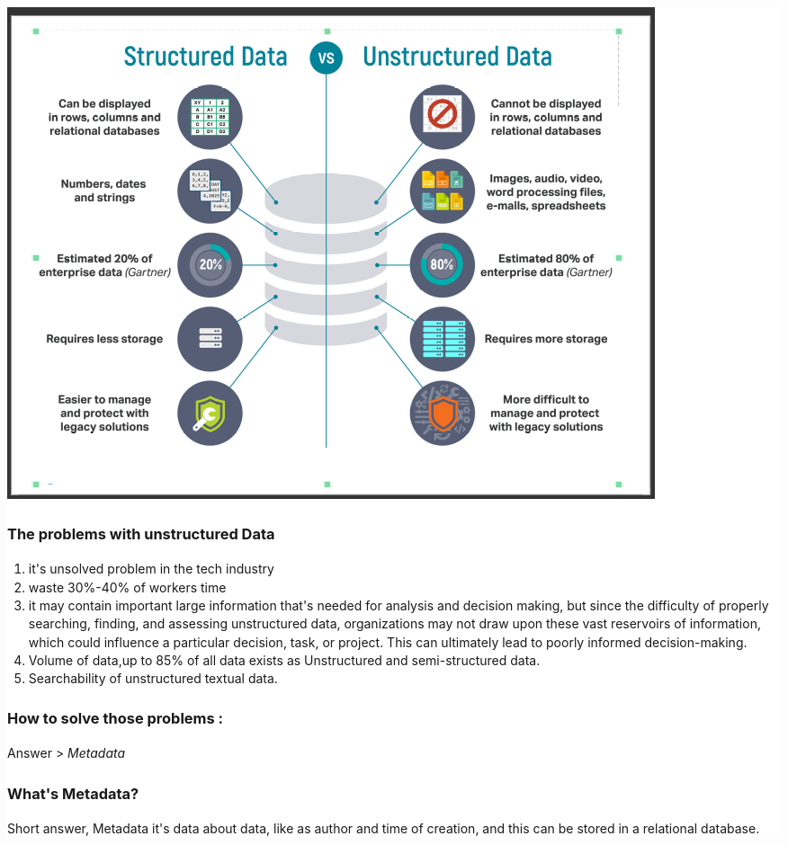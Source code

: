 ![](./images/Pasted%20image%2020220520064451.png)
### The problems with unstructured Data

1. it's unsolved problem in the tech industry
2. waste 30%-40% of workers time 
3. it may contain important large information that's needed for analysis and decision making, but since the difficulty of properly searching, finding, and assessing unstructured data, organizations may not draw upon these vast reservoirs of information, which could influence a particular decision, task, or project. This can ultimately lead to poorly informed decision-making. 
4. Volume of data,up to 85% of all data exists as Unstructured and semi-structured data. 
5. Searchability of unstructured textual data.

### How to solve those problems :
Answer > *Metadata* 

### What's Metadata?
Short answer, Metadata it's data about data, like as author and time of creation, and this can be stored in a relational database.
